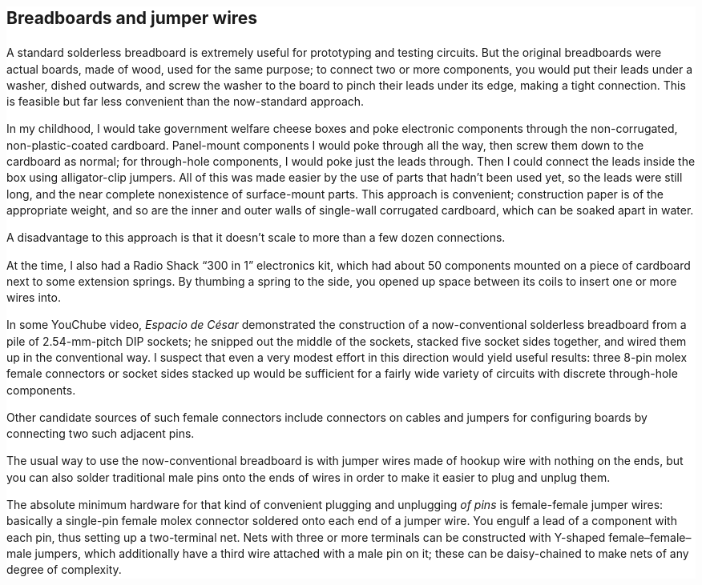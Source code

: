 Breadboards and jumper wires
----------------------------

A standard solderless breadboard is extremely useful for prototyping
and testing circuits.  But the original breadboards were actual
boards, made of wood, used for the same purpose; to connect two or
more components, you would put their leads under a washer, dished
outwards, and screw the washer to the board to pinch their leads under
its edge, making a tight connection.  This is feasible but far less
convenient than the now-standard approach.

In my childhood, I would take government welfare cheese boxes and poke
electronic components through the non-corrugated, non-plastic-coated
cardboard.  Panel-mount components I would poke through all the way,
then screw them down to the cardboard as normal; for through-hole
components, I would poke just the leads through.  Then I could connect
the leads inside the box using alligator-clip jumpers.  All of this was
made easier by the use of parts that hadn’t been used yet, so the leads
were still long, and the near complete nonexistence of surface-mount
parts.  This approach is convenient; construction paper is of the
appropriate weight, and so are the inner and outer walls of single-wall
corrugated cardboard, which can be soaked apart in water.

A disadvantage to this approach is that it doesn’t scale to more than
a few dozen connections.

At the time, I also had a Radio Shack “300 in 1” electronics kit,
which had about 50 components mounted on a piece of cardboard next to
some extension springs.  By thumbing a spring to the side, you opened
up space between its coils to insert one or more wires into.

In some YouChube video, _Espacio de César_ demonstrated the construction
of a now-conventional solderless breadboard from a pile of 2.54-mm-pitch
DIP sockets; he snipped out the middle of the sockets, stacked five
socket sides together, and wired them up in the conventional way.  I
suspect that even a very modest effort in this direction would yield
useful results: three 8-pin molex female connectors or socket sides
stacked up would be sufficient for a fairly wide variety of circuits
with discrete through-hole components.

Other candidate sources of such female connectors include connectors on
cables and jumpers for configuring boards by connecting two such
adjacent pins.

The usual way to use the now-conventional breadboard is with jumper
wires made of hookup wire with nothing on the ends, but you can also
solder traditional male pins onto the ends of wires in order to make
it easier to plug and unplug them.

The absolute minimum hardware for that kind of convenient plugging and
unplugging *of pins* is female-female jumper wires: basically a
single-pin female molex connector soldered onto each end of a jumper
wire.  You engulf a lead of a component with each pin, thus setting up a
two-terminal net.  Nets with three or more terminals can be constructed
with Y-shaped female–female–male jumpers, which additionally have a
third wire attached with a male pin on it; these can be daisy-chained to
make nets of any degree of complexity.
